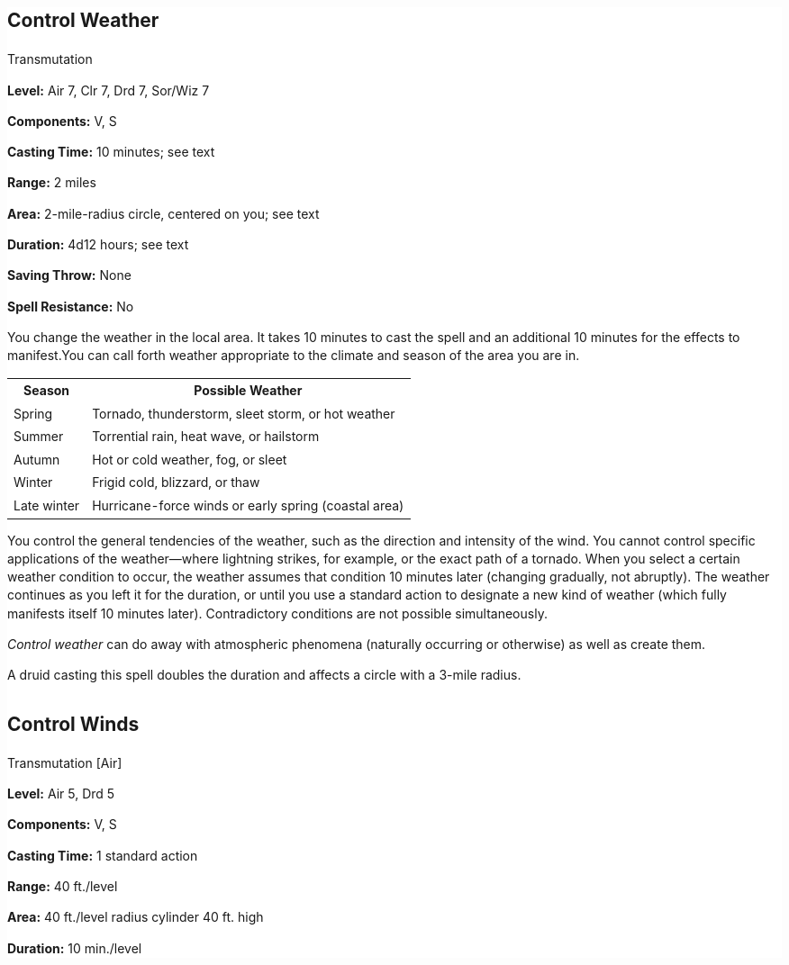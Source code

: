 ## Control Weather

Transmutation

**Level:** Air 7, Clr 7, Drd 7, Sor/Wiz 7

**Components:** V, S

**Casting Time:** 10 minutes; see text

**Range:** 2 miles

**Area:** 2-mile-radius circle, centered on you; see text

**Duration:** 4d12 hours; see text

**Saving Throw:** None

**Spell Resistance:** No

You change the weather in the local area. It takes 10 minutes to cast the spell and an additional 10 minutes for the effects to manifest.You can call forth weather appropriate to the climate and season of the area you are in.

<table data-debug="no-caption" class="half-width-table"><tbody><tr><th>Season</th><th>Possible Weather</th></tr><tr><td>Spring</td><td>Tornado, thunderstorm, sleet storm, or hot weather</td></tr><tr><td>Summer</td><td>Torrential rain, heat wave, or hailstorm</td></tr><tr><td>Autumn</td><td>Hot or cold weather, fog, or sleet</td></tr><tr><td>Winter</td><td>Frigid cold, blizzard, or thaw</td></tr><tr><td>Late winter</td><td>Hurricane-force winds or early spring (coastal area)</td></tr></tbody></table>

You control the general tendencies of the weather, such as the direction and intensity of the wind. You cannot control specific applications of the weather—where lightning strikes, for example, or the exact path of a tornado. When you select a certain weather condition to occur, the weather assumes that condition 10 minutes later (changing gradually, not abruptly). The weather continues as you left it for the duration, or until you use a standard action to designate a new kind of weather (which fully manifests itself 10 minutes later). Contradictory conditions are not possible simultaneously.

_Control weather_ can do away with atmospheric phenomena (naturally occurring or otherwise) as well as create them.

A druid casting this spell doubles the duration and affects a circle with a 3-mile radius.

## Control Winds

Transmutation \[Air\]

**Level:** Air 5, Drd 5

**Components:** V, S

**Casting Time:** 1 standard action

**Range:** 40 ft./level

**Area:** 40 ft./level radius cylinder 40 ft. high

**Duration:** 10 min./level
